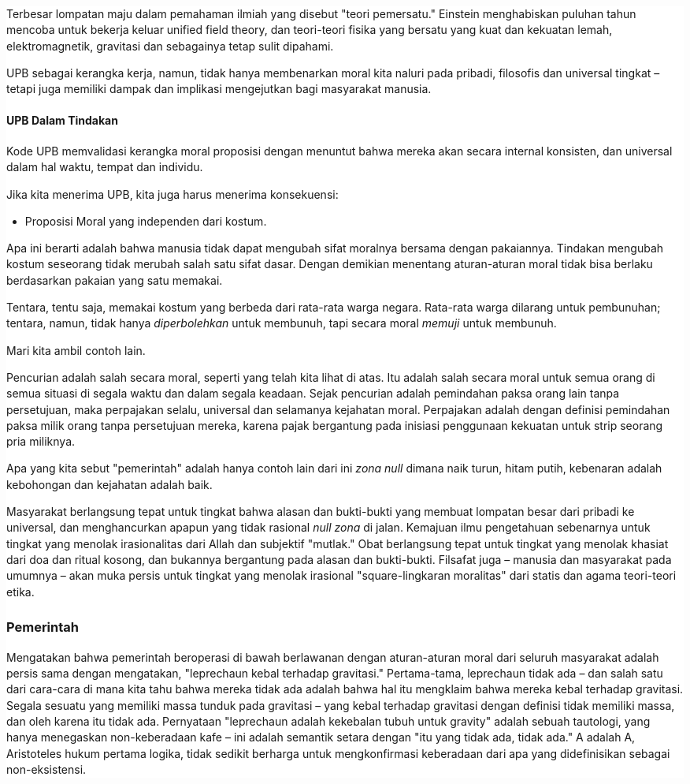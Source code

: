 Terbesar lompatan maju dalam pemahaman ilmiah yang disebut "teori pemersatu." Einstein menghabiskan puluhan tahun mencoba untuk bekerja keluar unified field theory, dan teori-teori fisika yang bersatu yang kuat dan kekuatan lemah, elektromagnetik, gravitasi dan sebagainya tetap sulit dipahami.

UPB sebagai kerangka kerja, namun, tidak hanya membenarkan moral kita naluri pada pribadi, filosofis dan universal tingkat – tetapi juga memiliki dampak dan implikasi mengejutkan bagi masyarakat manusia.

#### UPB Dalam Tindakan

Kode UPB memvalidasi kerangka moral proposisi dengan menuntut bahwa mereka akan secara internal konsisten, dan universal dalam hal waktu, tempat dan individu.

Jika kita menerima UPB, kita juga harus menerima konsekuensi:

- Proposisi Moral yang independen dari kostum.

Apa ini berarti adalah bahwa manusia tidak dapat mengubah sifat moralnya bersama dengan pakaiannya. Tindakan mengubah kostum seseorang tidak merubah salah satu sifat dasar. Dengan demikian menentang aturan-aturan moral tidak bisa berlaku berdasarkan pakaian yang satu memakai.

Tentara, tentu saja, memakai kostum yang berbeda dari rata-rata warga negara. Rata-rata warga dilarang untuk pembunuhan; tentara, namun, tidak hanya *diperbolehkan* untuk membunuh, tapi secara moral *memuji* untuk membunuh.

Mari kita ambil contoh lain.

Pencurian adalah salah secara moral, seperti yang telah kita lihat di atas. Itu adalah salah secara moral untuk semua orang di semua situasi di segala waktu dan dalam segala keadaan. Sejak pencurian adalah pemindahan paksa orang lain tanpa persetujuan, maka perpajakan selalu, universal dan selamanya kejahatan moral. Perpajakan adalah dengan definisi pemindahan paksa milik orang tanpa persetujuan mereka, karena pajak bergantung pada inisiasi penggunaan kekuatan untuk strip seorang pria miliknya.

Apa yang kita sebut "pemerintah" adalah hanya contoh lain dari ini *zona null* dimana naik turun, hitam putih, kebenaran adalah kebohongan dan kejahatan adalah baik.

Masyarakat berlangsung tepat untuk tingkat bahwa alasan dan bukti-bukti yang membuat lompatan besar dari pribadi ke universal, dan menghancurkan apapun yang tidak rasional *null zona* di jalan. Kemajuan ilmu pengetahuan sebenarnya untuk tingkat yang menolak irasionalitas dari Allah dan subjektif "mutlak." Obat berlangsung tepat untuk tingkat yang menolak khasiat dari doa dan ritual kosong, dan bukannya bergantung pada alasan dan bukti-bukti. Filsafat juga – manusia dan masyarakat pada umumnya – akan muka persis untuk tingkat yang menolak irasional "square-lingkaran moralitas" dari statis dan agama teori-teori etika.

### Pemerintah

Mengatakan bahwa pemerintah beroperasi di bawah berlawanan dengan aturan-aturan moral dari seluruh masyarakat adalah persis sama dengan mengatakan, "leprechaun kebal terhadap gravitasi." Pertama-tama, leprechaun tidak ada – dan salah satu dari cara-cara di mana kita tahu bahwa mereka tidak ada adalah bahwa hal itu mengklaim bahwa mereka kebal terhadap gravitasi. Segala sesuatu yang memiliki massa tunduk pada gravitasi – yang kebal terhadap gravitasi dengan definisi tidak memiliki massa, dan oleh karena itu tidak ada. Pernyataan "leprechaun adalah kekebalan tubuh untuk gravity" adalah sebuah tautologi, yang hanya menegaskan non-keberadaan kafe – ini adalah semantik setara dengan "itu yang tidak ada, tidak ada." A adalah A, Aristoteles hukum pertama logika, tidak sedikit berharga untuk mengkonfirmasi keberadaan dari apa yang didefinisikan sebagai non-eksistensi.
